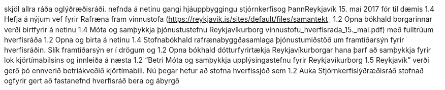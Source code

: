 skjöl allra ráða
oglýðræðisráði.
nefnda
á netinu
gangi
hjáuppbyggingu
stjórnkerfisog
ÞannReykjavík
15. maí 2017 fór til dæmis
1.4
Hefja
á nýjum
vef fyrir
Rafræna
fram
vinnustofa
(https://reykjavik.is/sites/default/files/samantekt_
1.2 Opna
bókhald
borgarinnar
verði birtfyrir
á netinu
1.4
Móta
og
samþykkja
þjónustustefnu
Reykjavíkurborg
vinnustofu_hverfisrada_15._mai.pdf)
með
fulltrúum hverfisráða
1.2 Opna
og birta á netinu
1.4
Stofnabókhald
rafrænabyggðasamlaga
þjónustumiðstöð
um framtíðarsýn fyrir hverfisráðin. Slík framtíðarsýn er í drögum og
1.2 Opna bókhald dótturfyrirtækja Reykjavíkurborgar
hana þarf að samþykkja fyrir lok kjörtímabilsins og innleiða á næsta
1.2 “Betri
Móta og
samþykkja
upplýsingastefnu
fyrir Reykjavíkurborg
1.5
Reykjavík”
verði
gerð þó
ennverið
betriákveðið
kjörtímabili.
Nú þegar
hefur
að stofna hverfissjóð sem
1.2 Auka
Stjórnkerfislýðræðisráð
stofnað
ogfyrir
gert
að fastanefnd
hverfisráð
bera og
ábyrgð